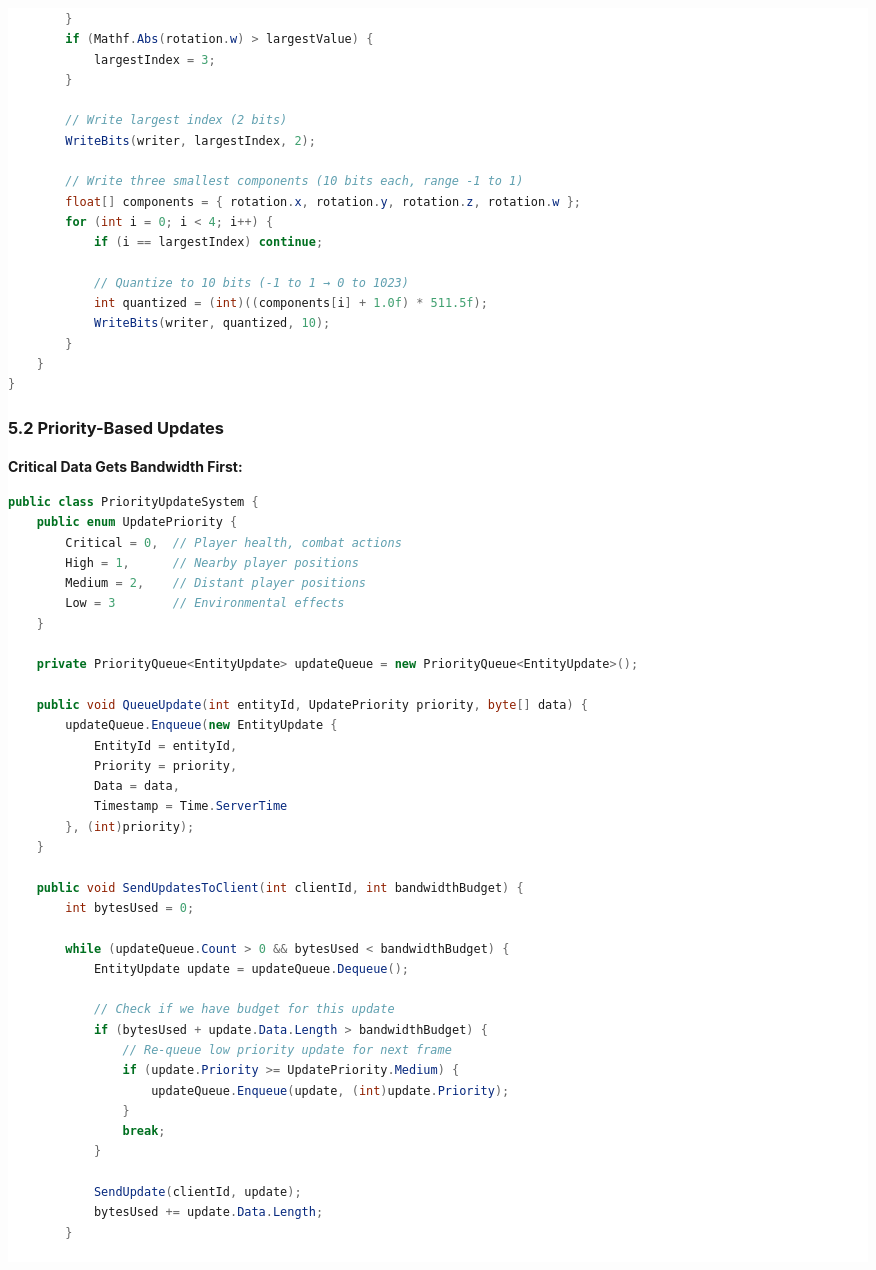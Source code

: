 ```csharp
        }
        if (Mathf.Abs(rotation.w) > largestValue) {
            largestIndex = 3;
        }
        
        // Write largest index (2 bits)
        WriteBits(writer, largestIndex, 2);
        
        // Write three smallest components (10 bits each, range -1 to 1)
        float[] components = { rotation.x, rotation.y, rotation.z, rotation.w };
        for (int i = 0; i < 4; i++) {
            if (i == largestIndex) continue;
            
            // Quantize to 10 bits (-1 to 1 → 0 to 1023)
            int quantized = (int)((components[i] + 1.0f) * 511.5f);
            WriteBits(writer, quantized, 10);
        }
    }
}
```

### 5.2 Priority-Based Updates

**Critical Data Gets Bandwidth First:**

```csharp
public class PriorityUpdateSystem {
    public enum UpdatePriority {
        Critical = 0,  // Player health, combat actions
        High = 1,      // Nearby player positions
        Medium = 2,    // Distant player positions
        Low = 3        // Environmental effects
    }
    
    private PriorityQueue<EntityUpdate> updateQueue = new PriorityQueue<EntityUpdate>();
    
    public void QueueUpdate(int entityId, UpdatePriority priority, byte[] data) {
        updateQueue.Enqueue(new EntityUpdate {
            EntityId = entityId,
            Priority = priority,
            Data = data,
            Timestamp = Time.ServerTime
        }, (int)priority);
    }
    
    public void SendUpdatesToClient(int clientId, int bandwidthBudget) {
        int bytesUsed = 0;
        
        while (updateQueue.Count > 0 && bytesUsed < bandwidthBudget) {
            EntityUpdate update = updateQueue.Dequeue();
            
            // Check if we have budget for this update
            if (bytesUsed + update.Data.Length > bandwidthBudget) {
                // Re-queue low priority update for next frame
                if (update.Priority >= UpdatePriority.Medium) {
                    updateQueue.Enqueue(update, (int)update.Priority);
                }
                break;
            }
            
            SendUpdate(clientId, update);
            bytesUsed += update.Data.Length;
        }
        
```
